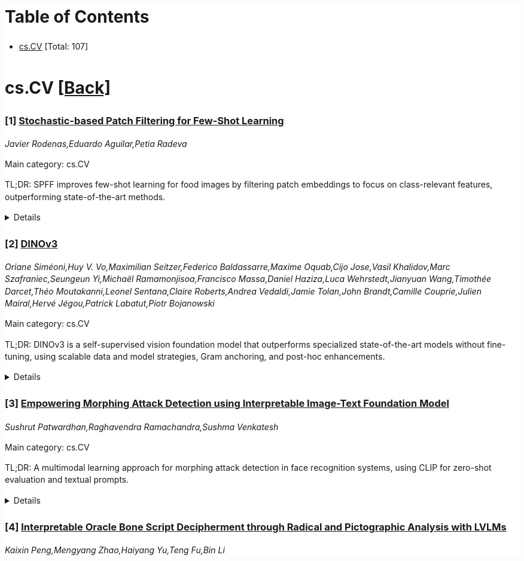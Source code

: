 <div id=toc></div>

# Table of Contents

- [cs.CV](#cs.CV) [Total: 107]


<div id='cs.CV'></div>

# cs.CV [[Back]](#toc)

### [1] [Stochastic-based Patch Filtering for Few-Shot Learning](https://arxiv.org/abs/2508.10066)
*Javier Rodenas,Eduardo Aguilar,Petia Radeva*

Main category: cs.CV

TL;DR: SPFF improves few-shot learning for food images by filtering patch embeddings to focus on class-relevant features, outperforming state-of-the-art methods.


<details><summary>Details</summary></details>


### [2] [DINOv3](https://arxiv.org/abs/2508.10104)
*Oriane Siméoni,Huy V. Vo,Maximilian Seitzer,Federico Baldassarre,Maxime Oquab,Cijo Jose,Vasil Khalidov,Marc Szafraniec,Seungeun Yi,Michaël Ramamonjisoa,Francisco Massa,Daniel Haziza,Luca Wehrstedt,Jianyuan Wang,Timothée Darcet,Théo Moutakanni,Leonel Sentana,Claire Roberts,Andrea Vedaldi,Jamie Tolan,John Brandt,Camille Couprie,Julien Mairal,Hervé Jégou,Patrick Labatut,Piotr Bojanowski*

Main category: cs.CV

TL;DR: DINOv3 is a self-supervised vision foundation model that outperforms specialized state-of-the-art models without fine-tuning, using scalable data and model strategies, Gram anchoring, and post-hoc enhancements.


<details><summary>Details</summary></details>


### [3] [Empowering Morphing Attack Detection using Interpretable Image-Text Foundation Model](https://arxiv.org/abs/2508.10110)
*Sushrut Patwardhan,Raghavendra Ramachandra,Sushma Venkatesh*

Main category: cs.CV

TL;DR: A multimodal learning approach for morphing attack detection in face recognition systems, using CLIP for zero-shot evaluation and textual prompts.


<details><summary>Details</summary></details>


### [4] [Interpretable Oracle Bone Script Decipherment through Radical and Pictographic Analysis with LVLMs](https://arxiv.org/abs/2508.10113)
*Kaixin Peng,Mengyang Zhao,Haiyang Yu,Teng Fu,Bin Li*
